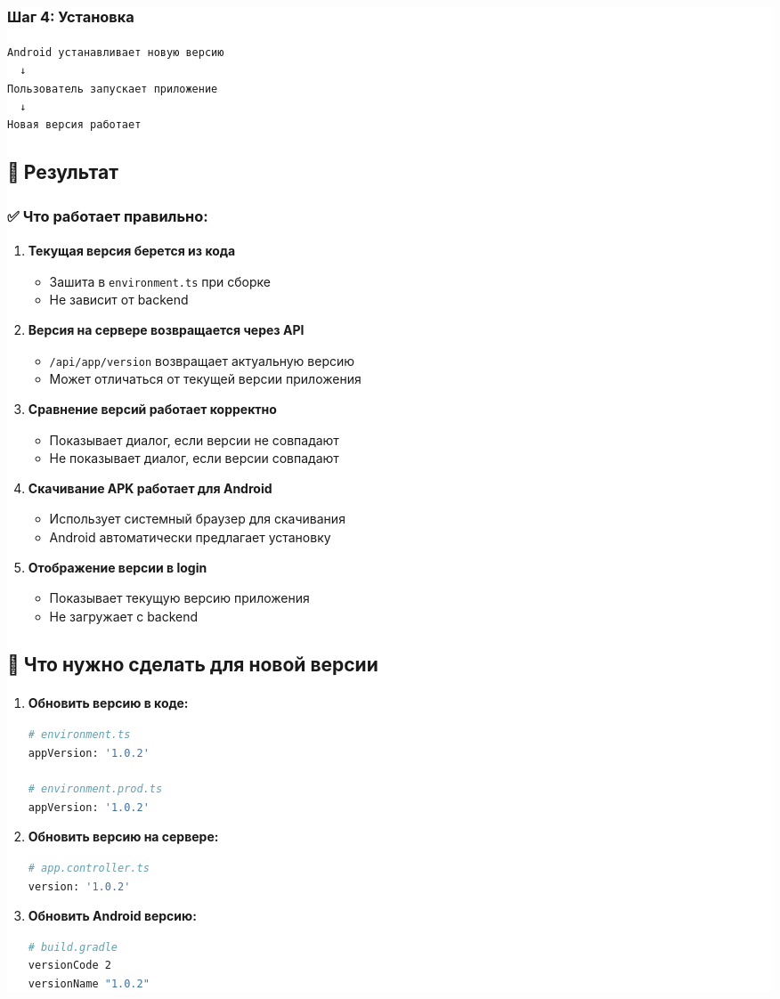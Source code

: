 ### Шаг 4: Установка
```
Android устанавливает новую версию
  ↓
Пользователь запускает приложение
  ↓
Новая версия работает
```

## 🎯 Результат

### ✅ Что работает правильно:

1. **Текущая версия берется из кода**
   - Зашита в `environment.ts` при сборке
   - Не зависит от backend

2. **Версия на сервере возвращается через API**
   - `/api/app/version` возвращает актуальную версию
   - Может отличаться от текущей версии приложения

3. **Сравнение версий работает корректно**
   - Показывает диалог, если версии не совпадают
   - Не показывает диалог, если версии совпадают

4. **Скачивание APK работает для Android**
   - Использует системный браузер для скачивания
   - Android автоматически предлагает установку

5. **Отображение версии в login**
   - Показывает текущую версию приложения
   - Не загружает с backend

## 📝 Что нужно сделать для новой версии

1. **Обновить версию в коде:**
   ```bash
   # environment.ts
   appVersion: '1.0.2'
   
   # environment.prod.ts
   appVersion: '1.0.2'
   ```

2. **Обновить версию на сервере:**
   ```bash
   # app.controller.ts
   version: '1.0.2'
   ```

3. **Обновить Android версию:**
   ```bash
   # build.gradle
   versionCode 2
   versionName "1.0.2"
   ```
